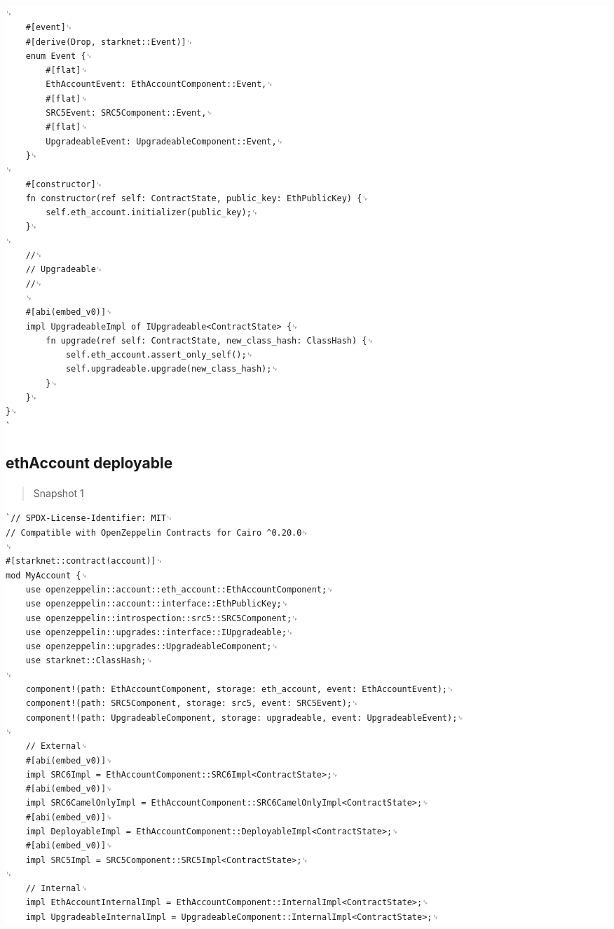     ␊
        #[event]␊
        #[derive(Drop, starknet::Event)]␊
        enum Event {␊
            #[flat]␊
            EthAccountEvent: EthAccountComponent::Event,␊
            #[flat]␊
            SRC5Event: SRC5Component::Event,␊
            #[flat]␊
            UpgradeableEvent: UpgradeableComponent::Event,␊
        }␊
    ␊
        #[constructor]␊
        fn constructor(ref self: ContractState, public_key: EthPublicKey) {␊
            self.eth_account.initializer(public_key);␊
        }␊
    ␊
        //␊
        // Upgradeable␊
        //␊
        ␊
        #[abi(embed_v0)]␊
        impl UpgradeableImpl of IUpgradeable<ContractState> {␊
            fn upgrade(ref self: ContractState, new_class_hash: ClassHash) {␊
                self.eth_account.assert_only_self();␊
                self.upgradeable.upgrade(new_class_hash);␊
            }␊
        }␊
    }␊
    `

## ethAccount deployable

> Snapshot 1

    `// SPDX-License-Identifier: MIT␊
    // Compatible with OpenZeppelin Contracts for Cairo ^0.20.0␊
    ␊
    #[starknet::contract(account)]␊
    mod MyAccount {␊
        use openzeppelin::account::eth_account::EthAccountComponent;␊
        use openzeppelin::account::interface::EthPublicKey;␊
        use openzeppelin::introspection::src5::SRC5Component;␊
        use openzeppelin::upgrades::interface::IUpgradeable;␊
        use openzeppelin::upgrades::UpgradeableComponent;␊
        use starknet::ClassHash;␊
    ␊
        component!(path: EthAccountComponent, storage: eth_account, event: EthAccountEvent);␊
        component!(path: SRC5Component, storage: src5, event: SRC5Event);␊
        component!(path: UpgradeableComponent, storage: upgradeable, event: UpgradeableEvent);␊
    ␊
        // External␊
        #[abi(embed_v0)]␊
        impl SRC6Impl = EthAccountComponent::SRC6Impl<ContractState>;␊
        #[abi(embed_v0)]␊
        impl SRC6CamelOnlyImpl = EthAccountComponent::SRC6CamelOnlyImpl<ContractState>;␊
        #[abi(embed_v0)]␊
        impl DeployableImpl = EthAccountComponent::DeployableImpl<ContractState>;␊
        #[abi(embed_v0)]␊
        impl SRC5Impl = SRC5Component::SRC5Impl<ContractState>;␊
    ␊
        // Internal␊
        impl EthAccountInternalImpl = EthAccountComponent::InternalImpl<ContractState>;␊
        impl UpgradeableInternalImpl = UpgradeableComponent::InternalImpl<ContractState>;␊